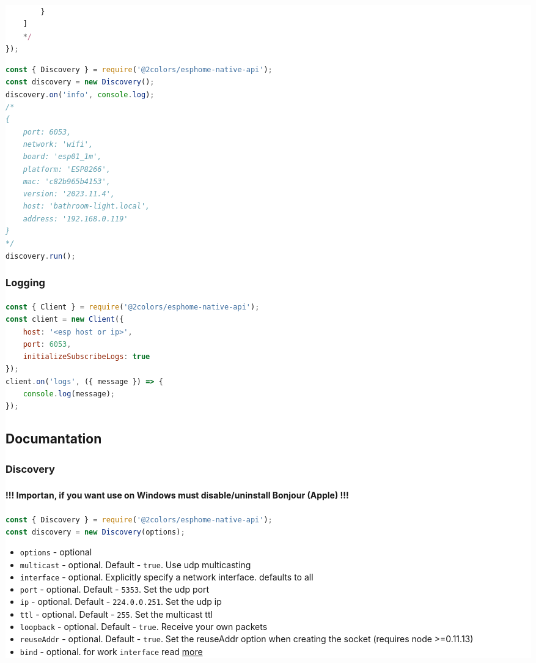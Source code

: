 ```javascript
        }
    ]
    */
});
```

```javascript
const { Discovery } = require('@2colors/esphome-native-api');
const discovery = new Discovery();
discovery.on('info', console.log);
/*
{
    port: 6053,
    network: 'wifi',
    board: 'esp01_1m',
    platform: 'ESP8266',
    mac: 'c82b965b4153',
    version: '2023.11.4',
    host: 'bathroom-light.local',
    address: '192.168.0.119'
}
*/
discovery.run();
```

### Logging
```javascript
const { Client } = require('@2colors/esphome-native-api');
const client = new Client({
    host: '<esp host or ip>',
    port: 6053,
    initializeSubscribeLogs: true
});
client.on('logs', ({ message }) => {
    console.log(message);
});
```
## Documantation

### Discovery

#### !!! Importan, if you want use on Windows must disable/uninstall Bonjour (Apple) !!!

```javascript
const { Discovery } = require('@2colors/esphome-native-api');
const discovery = new Discovery(options);
```

- `options` - optional
- `multicast` - optional. Default - `true`. Use udp multicasting
- `interface` - optional. Explicitly specify a network interface. defaults to all
- `port` - optional. Default - `5353`. Set the udp port
- `ip` - optional. Default - `224.0.0.251`. Set the udp ip
- `ttl` - optional. Default - `255`. Set the multicast ttl
- `loopback` - optional. Default - `true`. Receive your own packets
- `reuseAddr` - optional. Default - `true`. Set the reuseAddr option when creating the socket (requires node >=0.11.13)
- `bind` - optional. for work `interface` read [more](https://github.com/mafintosh/multicast-dns/issues/53#issuecomment-638365104)
